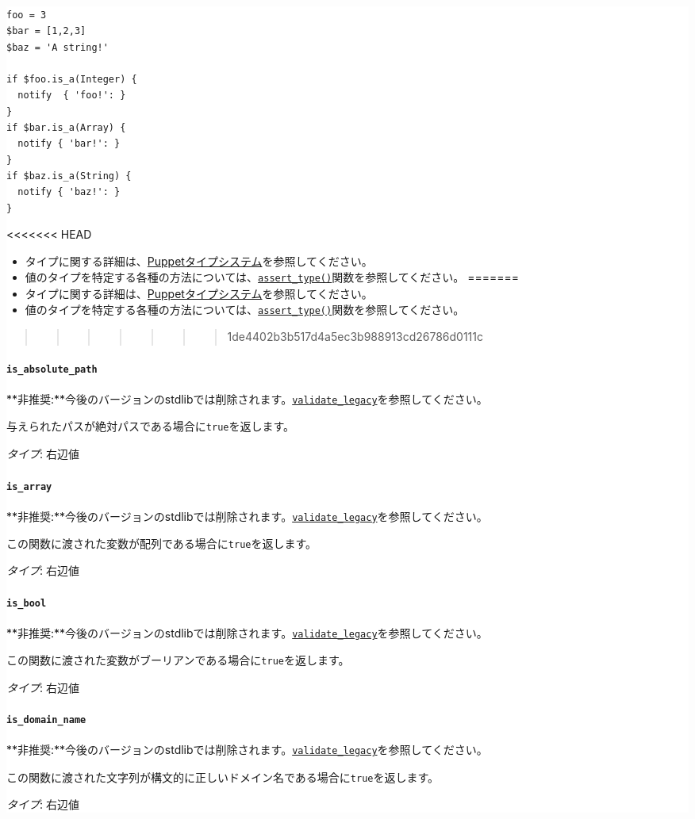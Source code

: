 ```
foo = 3
$bar = [1,2,3]
$baz = 'A string!'

if $foo.is_a(Integer) {
  notify  { 'foo!': }
}
if $bar.is_a(Array) {
  notify { 'bar!': }
}
if $baz.is_a(String) {
  notify { 'baz!': }
}
```

<<<<<<< HEAD
* タイプに関する詳細は、[Puppetタイプシステム](https://docs.puppetlabs.com/latest/type.html#about-resource-types)を参照してください。
* 値のタイプを特定する各種の方法については、[`assert_type()`](https://docs.puppetlabs.com/latest/function.html#asserttype)関数を参照してください。
=======
* タイプに関する詳細は、[Puppetタイプシステム](https://puppet.com/docs/puppet/latest/lang_data.html)を参照してください。
* 値のタイプを特定する各種の方法については、[`assert_type()`](https://puppet.com/docs/puppet/latest/function.html#asserttype)関数を参照してください。
>>>>>>> 1de4402b3b517d4a5ec3b988913cd26786d0111c

#### `is_absolute_path`

**非推奨:**今後のバージョンのstdlibでは削除されます。[`validate_legacy`](#validate_legacy)を参照してください。

与えられたパスが絶対パスである場合に`true`を返します。

*タイプ*: 右辺値

#### `is_array`

**非推奨:**今後のバージョンのstdlibでは削除されます。[`validate_legacy`](#validate_legacy)を参照してください。

この関数に渡された変数が配列である場合に`true`を返します。

*タイプ*: 右辺値

#### `is_bool`

**非推奨:**今後のバージョンのstdlibでは削除されます。[`validate_legacy`](#validate_legacy)を参照してください。

この関数に渡された変数がブーリアンである場合に`true`を返します。

*タイプ*: 右辺値

#### `is_domain_name`

**非推奨:**今後のバージョンのstdlibでは削除されます。[`validate_legacy`](#validate_legacy)を参照してください。

この関数に渡された文字列が構文的に正しいドメイン名である場合に`true`を返します。

*タイプ*: 右辺値
